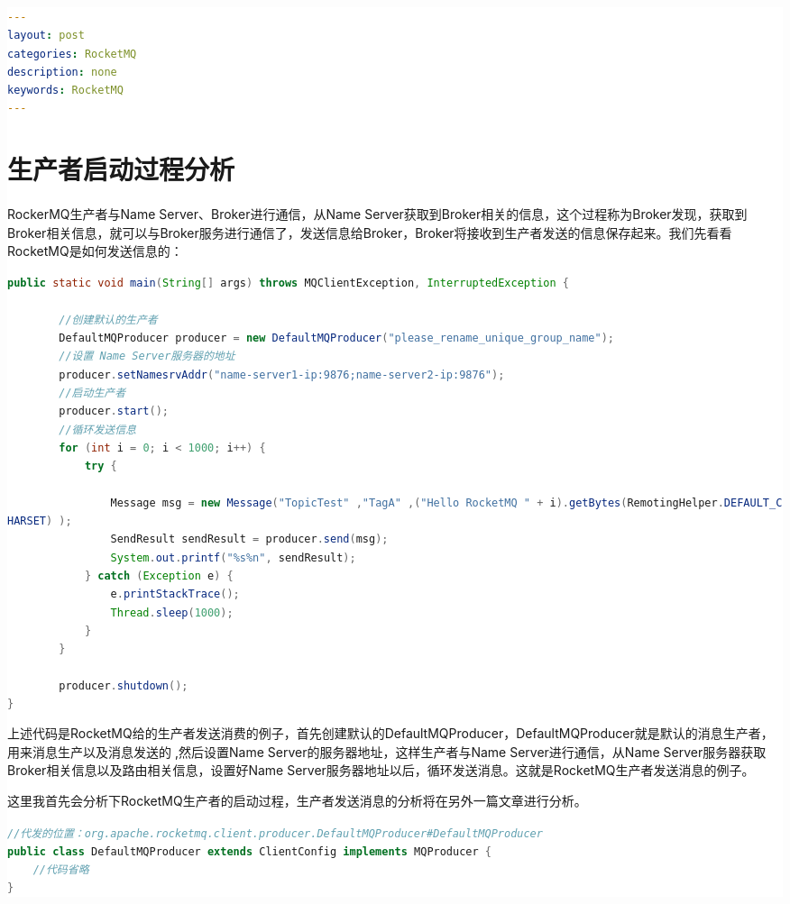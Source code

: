 ```yaml
---
layout: post
categories: RocketMQ
description: none
keywords: RocketMQ
---
```


# 生产者启动过程分析

RockerMQ生产者与Name Server、Broker进行通信，从Name Server获取到Broker相关的信息，这个过程称为Broker发现，获取到Broker相关信息，就可以与Broker服务进行通信了，发送信息给Broker，Broker将接收到生产者发送的信息保存起来。我们先看看RocketMQ是如何发送信息的：

```java
public static void main(String[] args) throws MQClientException, InterruptedException {

        //创建默认的生产者
        DefaultMQProducer producer = new DefaultMQProducer("please_rename_unique_group_name");
        //设置 Name Server服务器的地址
        producer.setNamesrvAddr("name-server1-ip:9876;name-server2-ip:9876");
        //启动生产者
        producer.start();
        //循环发送信息
        for (int i = 0; i < 1000; i++) {
            try {

                Message msg = new Message("TopicTest" ,"TagA" ,("Hello RocketMQ " + i).getBytes(RemotingHelper.DEFAULT_CHARSET) );
                SendResult sendResult = producer.send(msg);
                System.out.printf("%s%n", sendResult);
            } catch (Exception e) {
                e.printStackTrace();
                Thread.sleep(1000);
            }
        }

        producer.shutdown();
}
```

上述代码是RocketMQ给的生产者发送消费的例子，首先创建默认的DefaultMQProducer，DefaultMQProducer就是默认的消息生产者，用来消息生产以及消息发送的 ,然后设置Name Server的服务器地址，这样生产者与Name Server进行通信，从Name Server服务器获取Broker相关信息以及路由相关信息，设置好Name Server服务器地址以后，循环发送消息。这就是RocketMQ生产者发送消息的例子。

这里我首先会分析下RocketMQ生产者的启动过程，生产者发送消息的分析将在另外一篇文章进行分析。

```java
//代发的位置：org.apache.rocketmq.client.producer.DefaultMQProducer#DefaultMQProducer
public class DefaultMQProducer extends ClientConfig implements MQProducer {
    //代码省略
}
```
